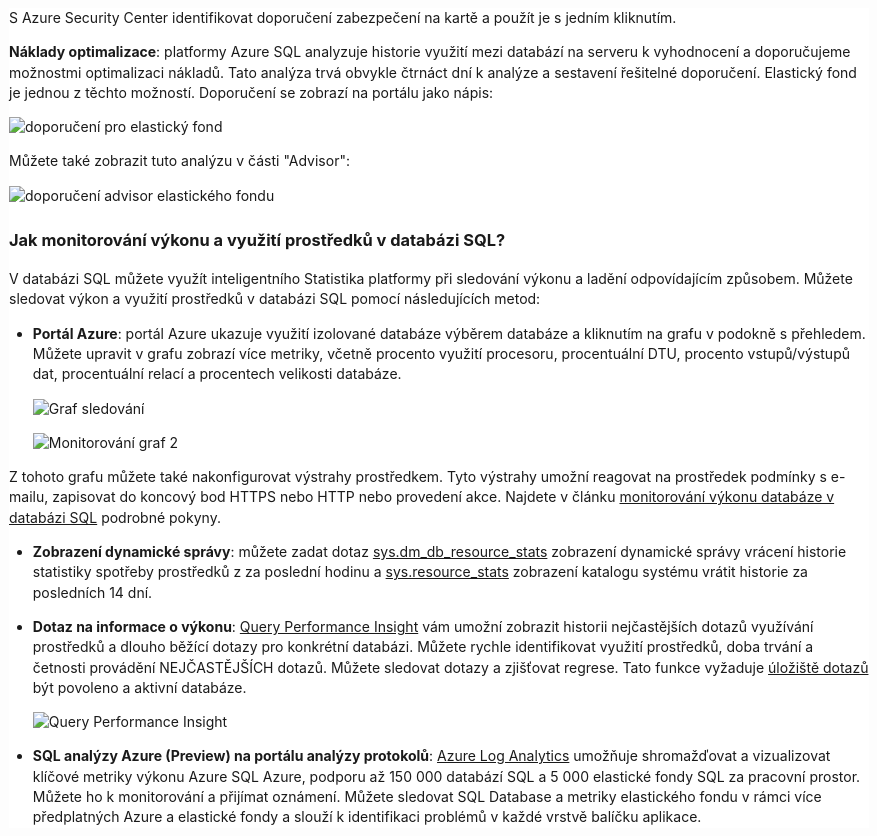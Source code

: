 S Azure Security Center identifikovat doporučení zabezpečení na kartě a použít je s jedním kliknutím. 

**Náklady optimalizace**: platformy Azure SQL analyzuje historie využití mezi databází na serveru k vyhodnocení a doporučujeme možnostmi optimalizaci nákladů. Tato analýza trvá obvykle čtrnáct dní k analýze a sestavení řešitelné doporučení. Elastický fond je jednou z těchto možností. Doporučení se zobrazí na portálu jako nápis:

![doporučení pro elastický fond](./media/sql-database-manage-after-migration/elastic-pool-recommendations.png) 

Můžete také zobrazit tuto analýzu v části "Advisor":

![doporučení advisor elastického fondu](./media/sql-database-manage-after-migration/advisor-section.png)

### <a name="how-do-i-monitor-the-performance-and-resource-utilization-in-sql-database"></a>Jak monitorování výkonu a využití prostředků v databázi SQL?

V databázi SQL můžete využít inteligentního Statistika platformy při sledování výkonu a ladění odpovídajícím způsobem. Můžete sledovat výkon a využití prostředků v databázi SQL pomocí následujících metod:
- **Portál Azure**: portál Azure ukazuje využití izolované databáze výběrem databáze a kliknutím na grafu v podokně s přehledem. Můžete upravit v grafu zobrazí více metriky, včetně procento využití procesoru, procentuální DTU, procento vstupů/výstupů dat, procentuální relací a procentech velikosti databáze.

   ![Graf sledování](./media/sql-database-manage-after-migration/monitoring-chart.png)

   ![Monitorování graf 2](./media/sql-database-manage-after-migration/chart.png)

Z tohoto grafu můžete také nakonfigurovat výstrahy prostředkem. Tyto výstrahy umožní reagovat na prostředek podmínky s e-mailu, zapisovat do koncový bod HTTPS nebo HTTP nebo provedení akce. Najdete v článku [monitorování výkonu databáze v databázi SQL](sql-database-single-database-monitor.md) podrobné pokyny.

- **Zobrazení dynamické správy**: můžete zadat dotaz [sys.dm_db_resource_stats](/sql/relational-databases/system-dynamic-management-views/sys-dm-db-resource-stats-azure-sql-database) zobrazení dynamické správy vrácení historie statistiky spotřeby prostředků z za poslední hodinu a [sys.resource_stats](/sql/relational-databases/system-catalog-views/sys-resource-stats-azure-sql-database) zobrazení katalogu systému vrátit historie za posledních 14 dní.
- **Dotaz na informace o výkonu**: [Query Performance Insight](sql-database-query-performance.md) vám umožní zobrazit historii nejčastějších dotazů využívání prostředků a dlouho běžící dotazy pro konkrétní databázi. Můžete rychle identifikovat využití prostředků, doba trvání a četnosti provádění NEJČASTĚJŠÍCH dotazů. Můžete sledovat dotazy a zjišťovat regrese. Tato funkce vyžaduje [úložiště dotazů](/sql/relational-databases/performance/monitoring-performance-by-using-the-query-store) být povoleno a aktivní databáze.

   ![Query Performance Insight](./media/sql-database-manage-after-migration/query-performance-insight.png)

- **SQL analýzy Azure (Preview) na portálu analýzy protokolů**: [Azure Log Analytics](../log-analytics/log-analytics-azure-sql.md) umožňuje shromažďovat a vizualizovat klíčové metriky výkonu Azure SQL Azure, podporu až 150 000 databází SQL a 5 000 elastické fondy SQL za pracovní prostor. Můžete ho k monitorování a přijímat oznámení. Můžete sledovat SQL Database a metriky elastického fondu v rámci více předplatných Azure a elastické fondy a slouží k identifikaci problémů v každé vrstvě balíčku aplikace.
